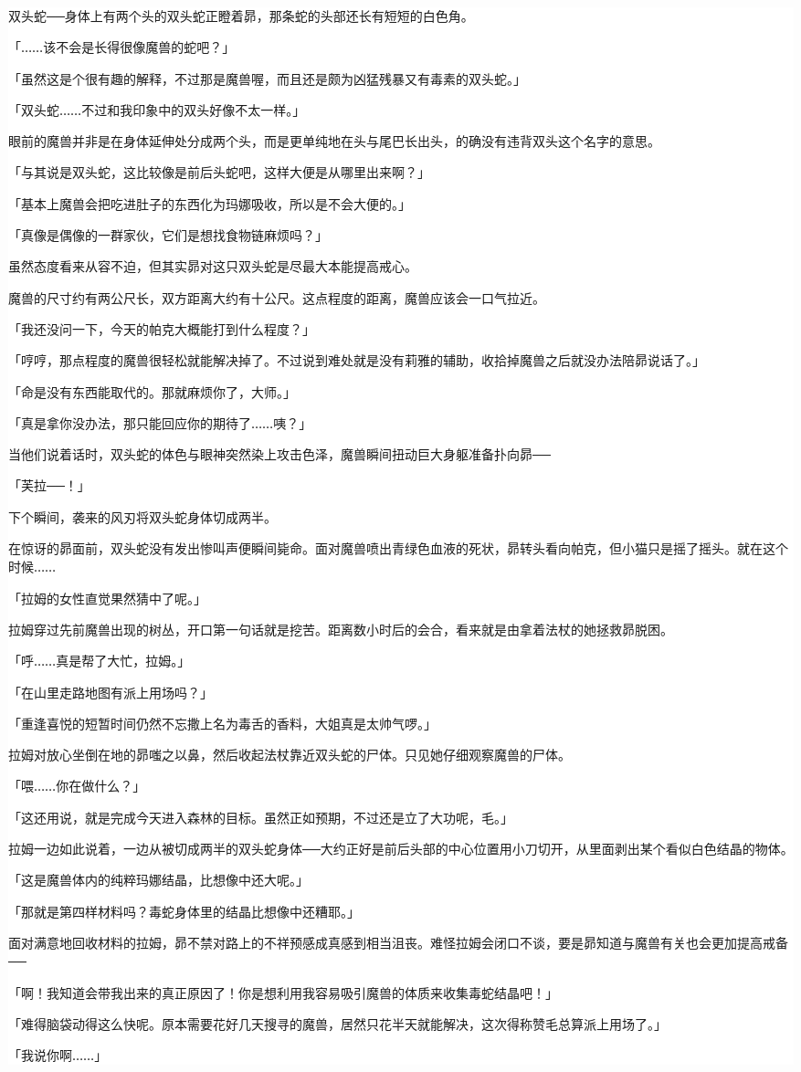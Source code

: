 双头蛇──身体上有两个头的双头蛇正瞪着昴，那条蛇的头部还长有短短的白色角。

「……该不会是长得很像魔兽的蛇吧？」

「虽然这是个很有趣的解释，不过那是魔兽喔，而且还是颇为凶猛残暴又有毒素的双头蛇。」

「双头蛇……不过和我印象中的双头好像不太一样。」

眼前的魔兽并非是在身体延伸处分成两个头，而是更单纯地在头与尾巴长出头，的确没有违背双头这个名字的意思。

「与其说是双头蛇，这比较像是前后头蛇吧，这样大便是从哪里出来啊？」

「基本上魔兽会把吃进肚子的东西化为玛娜吸收，所以是不会大便的。」

「真像是偶像的一群家伙，它们是想找食物链麻烦吗？」

虽然态度看来从容不迫，但其实昴对这只双头蛇是尽最大本能提高戒心。

魔兽的尺寸约有两公尺长，双方距离大约有十公尺。这点程度的距离，魔兽应该会一口气拉近。

「我还没问一下，今天的帕克大概能打到什么程度？」

「哼哼，那点程度的魔兽很轻松就能解决掉了。不过说到难处就是没有莉雅的辅助，收拾掉魔兽之后就没办法陪昴说话了。」

「命是没有东西能取代的。那就麻烦你了，大师。」

「真是拿你没办法，那只能回应你的期待了……咦？」

当他们说着话时，双头蛇的体色与眼神突然染上攻击色泽，魔兽瞬间扭动巨大身躯准备扑向昴──

「芙拉──！」

下个瞬间，袭来的风刃将双头蛇身体切成两半。

在惊讶的昴面前，双头蛇没有发出惨叫声便瞬间毙命。面对魔兽喷出青绿色血液的死状，昴转头看向帕克，但小猫只是摇了摇头。就在这个时候……

「拉姆的女性直觉果然猜中了呢。」

拉姆穿过先前魔兽出现的树丛，开口第一句话就是挖苦。距离数小时后的会合，看来就是由拿着法杖的她拯救昴脱困。

「呼……真是帮了大忙，拉姆。」

「在山里走路地图有派上用场吗？」

「重逢喜悦的短暂时间仍然不忘撒上名为毒舌的香料，大姐真是太帅气啰。」

拉姆对放心坐倒在地的昴嗤之以鼻，然后收起法杖靠近双头蛇的尸体。只见她仔细观察魔兽的尸体。

「喂……你在做什么？」

「这还用说，就是完成今天进入森林的目标。虽然正如预期，不过还是立了大功呢，毛。」

拉姆一边如此说着，一边从被切成两半的双头蛇身体──大约正好是前后头部的中心位置用小刀切开，从里面剥出某个看似白色结晶的物体。

「这是魔兽体内的纯粹玛娜结晶，比想像中还大呢。」

「那就是第四样材料吗？毒蛇身体里的结晶比想像中还糟耶。」

面对满意地回收材料的拉姆，昴不禁对路上的不祥预感成真感到相当沮丧。难怪拉姆会闭口不谈，要是昴知道与魔兽有关也会更加提高戒备──

「啊！我知道会带我出来的真正原因了！你是想利用我容易吸引魔兽的体质来收集毒蛇结晶吧！」

「难得脑袋动得这么快呢。原本需要花好几天搜寻的魔兽，居然只花半天就能解决，这次得称赞毛总算派上用场了。」

「我说你啊……」
